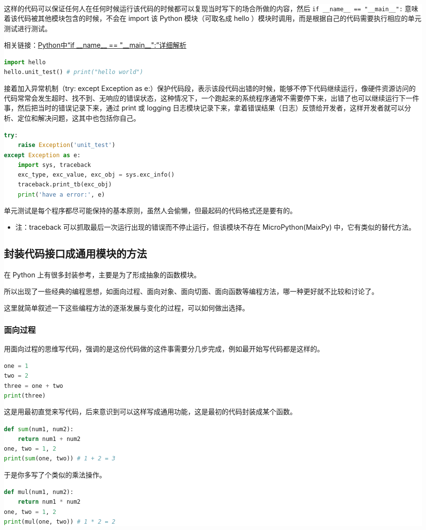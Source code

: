 这样的代码可以保证任何人在任何时候运行该代码的时候都可以复现当时写下的场合所做的内容，然后 `if __name__ == "__main__":` 意味着该代码被其他模块包含的时候，不会在 import 该 Python 模块（可取名成 hello ）模块时调用，而是根据自己的代码需要执行相应的单元测试进行测试。

相关链接：[Python中“if \_\_name\_\_ == "\_\_main\_\_":”详细解析](https://zhuanlan.zhihu.com/p/340997807)

```python
import hello
hello.unit_test() # print("hello world")
```

接着加入异常机制（try: except Exception as e:）保护代码段，表示该段代码出错的时候，能够不停下代码继续运行，像硬件资源访问的代码常常会发生超时、找不到、无响应的错误状态，这种情况下，一个跑起来的系统程序通常不需要停下来，出错了也可以继续运行下一件事，然后把当时的错误记录下来，通过 print 或 logging 日志模块记录下来，拿着错误结果（日志）反馈给开发者，这样开发者就可以分析、定位和解决问题，这其中也包括你自己。

```python
try:
    raise Exception('unit_test')
except Exception as e:
    import sys, traceback
    exc_type, exc_value, exc_obj = sys.exc_info()
    traceback.print_tb(exc_obj)
    print('have a error:', e)
```

单元测试是每个程序都尽可能保持的基本原则，虽然人会偷懒，但最起码的代码格式还是要有的。

- 注：traceback 可以抓取最后一次运行出现的错误而不停止运行，但该模块不存在 MicroPython(MaixPy) 中，它有类似的替代方法。

## 封装代码接口成通用模块的方法

在 Python 上有很多封装参考，主要是为了形成抽象的函数模块。

所以出现了一些经典的编程思想，如面向过程、面向对象、面向切面、面向函数等编程方法，哪一种更好就不比较和讨论了。

这里就简单叙述一下这些编程方法的逐渐发展与变化的过程，可以如何做出选择。

### 面向过程

用面向过程的思维写代码，强调的是这份代码做的这件事需要分几步完成，例如最开始写代码都是这样的。

```python
one = 1
two = 2
three = one + two
print(three)
```

这是用最初直觉来写代码，后来意识到可以这样写成通用功能，这是最初的代码封装成某个函数。

```python
def sum(num1, num2):
    return num1 + num2
one, two = 1, 2
print(sum(one, two)) # 1 + 2 = 3
```

于是你多写了个类似的乘法操作。

```python
def mul(num1, num2):
    return num1 * num2
one, two = 1, 2
print(mul(one, two)) # 1 * 2 = 2
```
